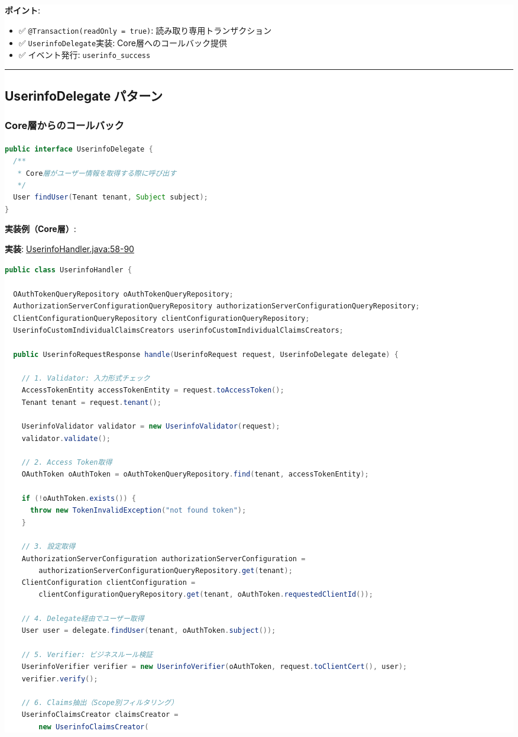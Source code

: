 **ポイント**:
- ✅ `@Transaction(readOnly = true)`: 読み取り専用トランザクション
- ✅ `UserinfoDelegate`実装: Core層へのコールバック提供
- ✅ イベント発行: `userinfo_success`

---

## UserinfoDelegate パターン

### Core層からのコールバック

```java
public interface UserinfoDelegate {
  /**
   * Core層がユーザー情報を取得する際に呼び出す
   */
  User findUser(Tenant tenant, Subject subject);
}
```

**実装例（Core層）**:

**実装**: [UserinfoHandler.java:58-90](../../../../libs/idp-server-core/src/main/java/org/idp/server/core/openid/userinfo/handler/UserinfoHandler.java#L58-L90)

```java
public class UserinfoHandler {

  OAuthTokenQueryRepository oAuthTokenQueryRepository;
  AuthorizationServerConfigurationQueryRepository authorizationServerConfigurationQueryRepository;
  ClientConfigurationQueryRepository clientConfigurationQueryRepository;
  UserinfoCustomIndividualClaimsCreators userinfoCustomIndividualClaimsCreators;

  public UserinfoRequestResponse handle(UserinfoRequest request, UserinfoDelegate delegate) {

    // 1. Validator: 入力形式チェック
    AccessTokenEntity accessTokenEntity = request.toAccessToken();
    Tenant tenant = request.tenant();

    UserinfoValidator validator = new UserinfoValidator(request);
    validator.validate();

    // 2. Access Token取得
    OAuthToken oAuthToken = oAuthTokenQueryRepository.find(tenant, accessTokenEntity);

    if (!oAuthToken.exists()) {
      throw new TokenInvalidException("not found token");
    }

    // 3. 設定取得
    AuthorizationServerConfiguration authorizationServerConfiguration =
        authorizationServerConfigurationQueryRepository.get(tenant);
    ClientConfiguration clientConfiguration =
        clientConfigurationQueryRepository.get(tenant, oAuthToken.requestedClientId());

    // 4. Delegate経由でユーザー取得
    User user = delegate.findUser(tenant, oAuthToken.subject());

    // 5. Verifier: ビジネスルール検証
    UserinfoVerifier verifier = new UserinfoVerifier(oAuthToken, request.toClientCert(), user);
    verifier.verify();

    // 6. Claims抽出（Scope別フィルタリング）
    UserinfoClaimsCreator claimsCreator =
        new UserinfoClaimsCreator(
```